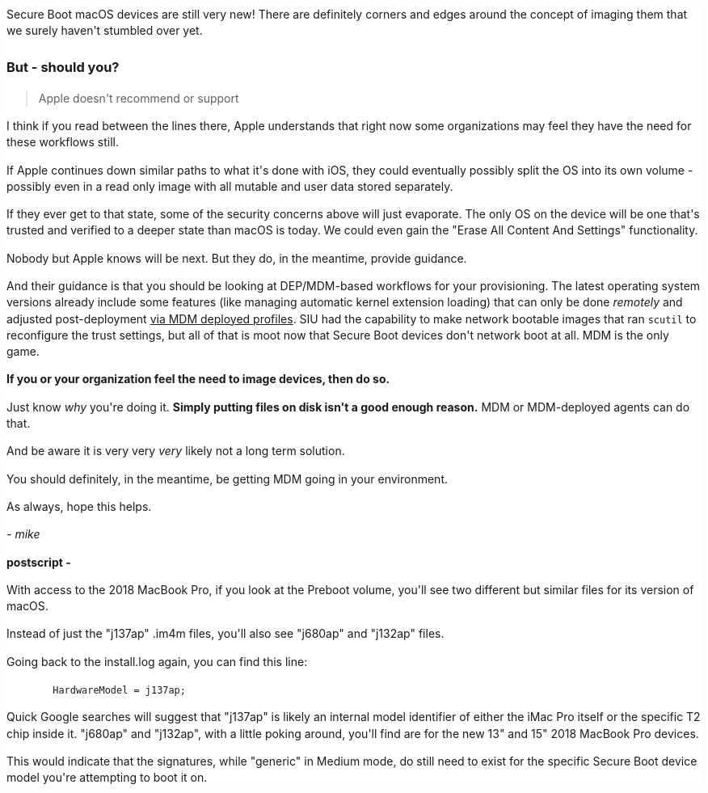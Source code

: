 Secure Boot macOS devices are still very new! There are definitely corners and edges around the concept of imaging them that we surely haven't stumbled over yet.

### But - should you?

> Apple doesn't recommend or support

I think if you read between the lines there, Apple understands that right now some organizations may feel they have the need for these workflows still.

If Apple continues down similar paths to what it's done with iOS, they could eventually possibly split the OS into its own volume - possibly even in a read only image with all mutable and user data stored separately.

If they ever get to that state, some of the security concerns above will just evaporate. The only OS on the device will be one that's trusted and verified to a deeper state than macOS is today. We could even gain the "Erase All Content And Settings" functionality.

Nobody but Apple knows will be next. But they do, in the meantime, provide guidance.

And their guidance is that you should be looking at DEP/MDM-based workflows for your provisioning. The latest operating system versions already include some features (like managing automatic kernel extension loading) that can only be done _remotely_ and adjusted post-deployment [via MDM deployed profiles](https://support.apple.com/en-us/HT208019). SIU had the capability to make network bootable images that ran `scutil` to reconfigure the trust settings, but all of that is moot now that Secure Boot devices don't network boot at all. MDM is the only game.

**If you or your organization feel the need to image devices, then do so.**

Just know *why* you're doing it. **Simply putting files on disk isn't a good enough reason.** MDM or MDM-deployed agents can do that.

And be aware it is very very *very* likely not a long term solution.

You should definitely, in the meantime, be getting MDM going in your environment.

As always, hope this helps.

*- mike*

**postscript -**

With access to the 2018 MacBook Pro, if you look at the Preboot volume, you'll see two different but similar files for its version of macOS.

Instead of just the "j137ap" .im4m files, you'll also see "j680ap" and "j132ap" files.

Going back to the install.log again, you can find this line:

```
	    HardwareModel = j137ap;
```

Quick Google searches will suggest that "j137ap" is likely an internal model identifier of either the iMac Pro itself or the specific T2 chip inside it. "j680ap" and "j132ap", with a little poking around, you'll find are for the new 13" and 15" 2018 MacBook Pro devices.

This would indicate that the signatures, while "generic" in Medium mode, do still need to exist for the specific Secure Boot device model you're attempting to boot it on.

